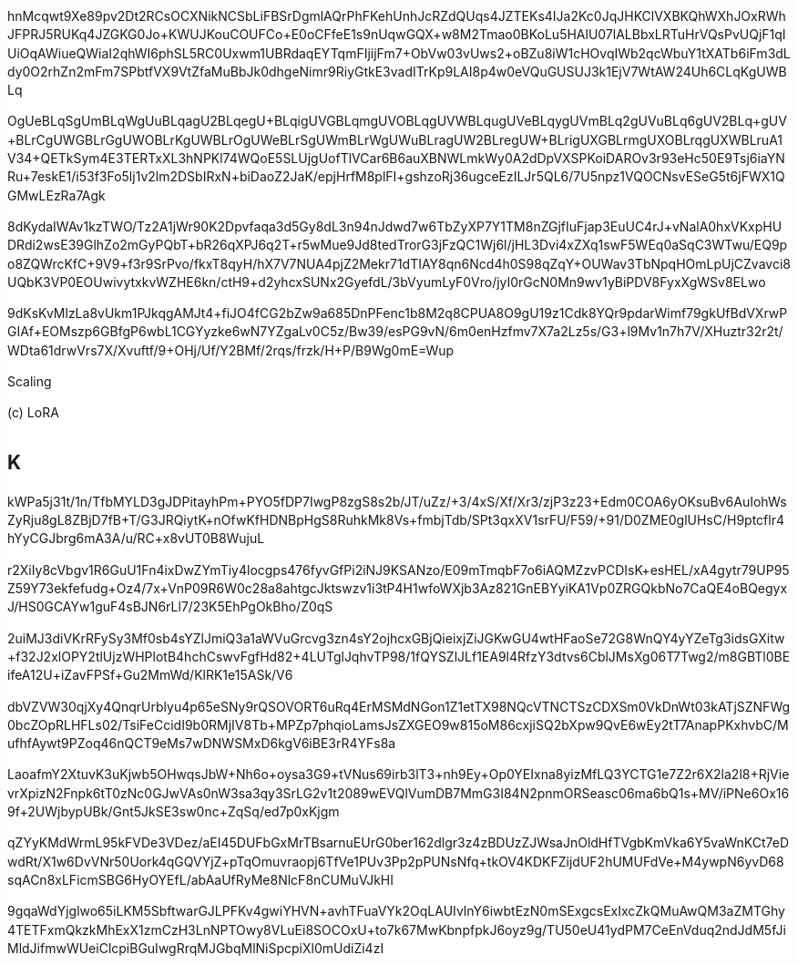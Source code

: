 hnMcqwt9Xe89pv2Dt2RCsOCXNikNCSbLiFBSrDgmlAQrPhFKehUnhJcRZdQUqs4JZTEKs4IJa2Kc0JqJHKClVXBKQhWXhJOxRWhJFPRJ5RUKq4JZGKG0Jo+KWUJKouCOUFCo+E0oCFfeE1s9nUqwGQX+w8M2Tmao0BKoLu5HAlU07lALBbxLRTuHrVQsPvUQjF1qIUiOqAWiueQWiaI2qhWI6phSL5RC0Uxwm1UBRdaqEYTqmFIjijFm7+ObVw03vUws2+oBZu8iW1cHOvqIWb2qcWbuY1tXATb6iFm3dLdy0O2rhZn2mFm7SPbtfVX9VtZfaMuBbJk0dhgeNimr9RiyGtkE3vadITrKp9LAI8p4w0eVQuGUSUJ3k1EjV7WtAW24Uh6CLqKgUWBLq

OgUeBLqSgUmBLqWgUuBLqagU2BLqegU+BLqigUVGBLqmgUVOBLqgUVWBLqugUVeBLqygUVmBLq2gUVuBLq6gUV2BLq+gUV+BLrCgUWGBLrGgUWOBLrKgUWBLrOgUWeBLrSgUWmBLrWgUWuBLragUW2BLregUW+BLrigUXGBLrmgUXOBLrqgUXWBLruA1V34+QETkSym4E3TERTxXL3hNPKl74WQoE5SLUjgUofTlVCar6B6auXBNWLmkWy0A2dDpVXSPKoiDAROv3r93eHc50E9Tsj6iaYNRu+7eskE1/i53f3Fo5lj1v2lm2DSbIRxN+biDaoZ2JaK/epjHrfM8plFI+gshzoRj36ugceEzILJr5QL6/7U5npz1VQOCNsvESeG5t6jFWX1QGMwLEzRa7Agk

8dKydaIWAv1kzTWO/Tz2A1jWr90K2Dpvfaqa3d5Gy8dL3n94nJdwd7w6TbZyXP7Y1TM8nZGjfIuFjap3EuUC4rJ+vNalA0hxVKxpHUDRdi2wsE39GlhZo2mGyPQbT+bR26qXPJ6q2T+r5wMue9Jd8tedTrorG3jFzQC1Wj6l/jHL3Dvi4xZXq1swF5WEq0aSqC3WTwu/EQ9po8ZQWrcKfC+9V9+f3r9SrPvo/fkxT8qyH/hX7V7NUA4pjZ2Mekr71dTIAY8qn6Ncd4h0S98qZqY+OUWav3TbNpqHOmLpUjCZvavci8UQbK3VP0EOUwivytxkvWZHE6kn/ctH9+d2yhcxSUNx2GyefdL/3bVyumLyF0Vro/jyI0rGcN0Mn9wv1yBiPDV8FyxXgWSv8ELwo

9dKsKvMlzLa8vUkm1PJkqgAMJt4+fiJO4fCG2bZw9a685DnPFenc1b8M2q8CPUA8O9gU19z1Cdk8YQr9pdarWimf79gkUfBdVXrwPGIAf+EOMszp6GBfgP6wbL1CGYyzke6wN7YZgaLv0C5z/Bw39/esPG9vN/6m0enHzfmv7X7a2Lz5s/G3+l9Mv1n7h7V/XHuztr32r2t/WDta61drwVrs7X/Xvuftf/9+OHj/Uf/Y2BMf/2rqs/frzk/H+P/B9Wg0mE=</latexit>Wup

Scaling

(c) LoRA

## K

kWPa5j31t/1n/TfbMYLD3gJDPitayhPm+PYO5fDP7IwgP8zgS8s2b/JT/uZz/+3/4xS/Xf/Xr3/zjP3z23+Edm0COA6yOKsuBv6AuIohWsZyRju8gL8ZBjD7fB+T/G3JRQiytK+nOfwKfHDNBpHgS8RuhkMk8Vs+fmbjTdb/SPt3qxXV1srFU/F59/+91/D0ZME0glUHsC/H9ptcflr4hYyCGJbrg6mA3A/u/RC+x8vUT0B8WujuL

r2XiIy8cVbgv1R6GuU1Fn4ixDwZYmTiy4locgps476fyvGfPi2iNJ9KSANzo/E09mTmqbF7o6iAQMZzvPCDIsK+esHEL/xA4gytr79UP95Z59Y73ekfefudg+Oz4/7x+VnP09R6W0c28a8ahtgcJktswzv1i3tP4H1wfoWXjb3Az821GnEBYyiKA1Vp0ZRGQkbNo7CaQE4oBQegyxJ/HS0GCAYw1guF4sBJN6rLl7/23K5EhPgOkBho/Z0qS

2uiMJ3diVKrRFySy3Mf0sb4sYZlJmiQ3a1aWVuGrcvg3zn4sY2ojhcxGBjQieixjZiJGKwGU4wtHFaoSe72G8WnQY4yYZeTg3idsGXitw+f32J2xlOPY2tlUjzWHPlotB4hchCswvFgfHd82+4LUTglJqhvTP98/1fQYSZlJLf1EA9l4RfzY3dtvs6CblJMsXg06T7Twg2/m8GBTl0BEifeA12U+iZavFPSf+Gu2MmWd/KlRK1e15ASk/V6

dbVZVW30qjXy4QnqrUrblyu4p65eSNy9rQSOVORT6uRq4ErMSMdNGon1Z1etTX98NQcVTNCTSzCDXSm0VkDnWt03kATjSZNFWg0bcZOpRLHFLs02/TsiFeCcidI9b0RMjIV8Tb+MPZp7phqioLamsJsZXGEO9w815oM86cxjiSQ2bXpw9QvE6wEy2tT7AnapPKxhvbC/MufhfAywt9PZoq46nQCT9eMs7wDNWSMxD6kgV6iBE3rR4YFs8a

LaoafmY2XtuvK3uKjwb5OHwqsJbW+Nh6o+oysa3G9+tVNus69irb3lT3+nh9Ey+Op0YEIxna8yizMfLQ3YCTG1e7Z2r6X2la2l8+RjVievrXpizN2Fnpk6tT0zNc0GJwVAs0nW3sa3qy3SrLG2v1t2089wEVQlVumDB7MmG3I84N2pnmORSeasc06ma6bQ1s+MV/iPNe6Ox169f+2UWjbypUBk/Gnt5JkSE3sw0nc+ZqSq/ed7p0xKjgm

qZYyKMdWrmL95kFVDe3VDez/aEI45DUFbGxMrTBsarnuEUrG0ber162dlgr3z4zBDUzZJWsaJnOldHfTVgbKmVka6Y5vaWnKCt7eDwdRt/X1w6DvVNr50Uork4qGQVYjZ+pTqOmuvraopj6TfVe1PUv3Pp2pPUNsNfq+tkOV4KDKFZijdUF2hUMUFdVe+M4ywpN6yvD68sqACn8xLFicmSBG6HyOYEfL/abAaUfRyMe8NlcF8nCUMuVJkHI

9gqaWdYjglwo65iLKM5SbftwarGJLPFKv4gwiYHVN+avhTFuaVYk2OqLAUIvlnY6iwbtEzN0mSExgcsExIxcZkQMuAwQM3aZMTGhy4TETFxmQkzkMhExX1zmCzH3LnNPTOwy8VLuEi8SOCOxU+to7k67MwKbnpfpkJ6oyz9g/TU50eU41ydPM7CeEnVduq2ndJdM5fJiMldJifmwWUeiClcpiBGuIwgRrqMJGbqMlNiSpcpiXl0mUdiZi4zI
